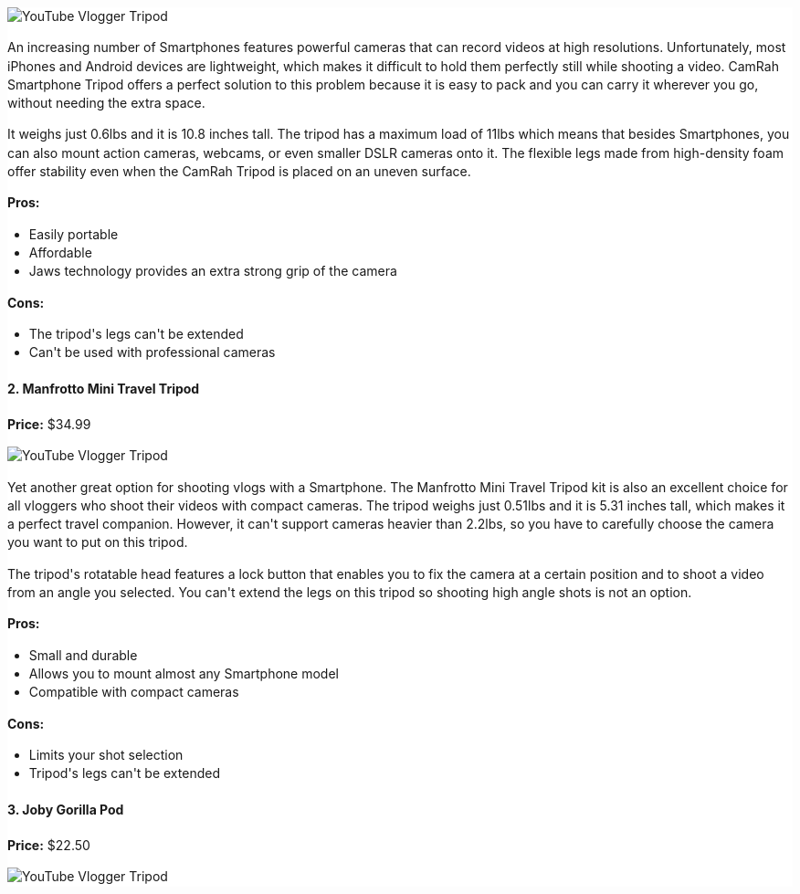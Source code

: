 ![YouTube Vlogger Tripod](https://images.wondershare.com/filmora/article-images/camrah-smartphone-tripod.jpg)

 An increasing number of Smartphones features powerful cameras that can record videos at high resolutions. Unfortunately, most iPhones and Android devices are lightweight, which makes it difficult to hold them perfectly still while shooting a video. CamRah Smartphone Tripod offers a perfect solution to this problem because it is easy to pack and you can carry it wherever you go, without needing the extra space.

 It weighs just 0.6lbs and it is 10.8 inches tall. The tripod has a maximum load of 11lbs which means that besides Smartphones, you can also mount action cameras, webcams, or even smaller DSLR cameras onto it. The flexible legs made from high-density foam offer stability even when the CamRah Tripod is placed on an uneven surface.

**Pros:**

* Easily portable
* Affordable
* Jaws technology provides an extra strong grip of the camera

**Cons:**

* The tripod's legs can't be extended
* Can't be used with professional cameras

#### 2. Manfrotto Mini Travel Tripod

**Price:** $34.99

![YouTube Vlogger Tripod](https://images.wondershare.com/filmora/article-images/manfrotto-mini-tripod.jpg)

 Yet another great option for shooting vlogs with a Smartphone. The Manfrotto Mini Travel Tripod kit is also an excellent choice for all vloggers who shoot their videos with compact cameras. The tripod weighs just 0.51lbs and it is 5.31 inches tall, which makes it a perfect travel companion. However, it can't support cameras heavier than 2.2lbs, so you have to carefully choose the camera you want to put on this tripod.

 The tripod's rotatable head features a lock button that enables you to fix the camera at a certain position and to shoot a video from an angle you selected. You can't extend the legs on this tripod so shooting high angle shots is not an option.

**Pros:**

* Small and durable
* Allows you to mount almost any Smartphone model
* Compatible with compact cameras

**Cons:**

* Limits your shot selection
* Tripod's legs can't be extended

#### 3. Joby Gorilla Pod

**Price:** $22.50

![YouTube Vlogger Tripod](https://images.wondershare.com/filmora/article-images/joby-gorilla-pod.jpg)
